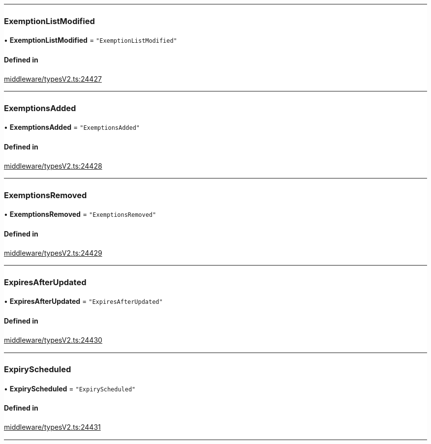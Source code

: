 ___

### ExemptionListModified

• **ExemptionListModified** = ``"ExemptionListModified"``

#### Defined in

[middleware/typesV2.ts:24427](https://github.com/PolymeshAssociation/polymesh-sdk/blob/31fdce23/src/middleware/typesV2.ts#L24427)

___

### ExemptionsAdded

• **ExemptionsAdded** = ``"ExemptionsAdded"``

#### Defined in

[middleware/typesV2.ts:24428](https://github.com/PolymeshAssociation/polymesh-sdk/blob/31fdce23/src/middleware/typesV2.ts#L24428)

___

### ExemptionsRemoved

• **ExemptionsRemoved** = ``"ExemptionsRemoved"``

#### Defined in

[middleware/typesV2.ts:24429](https://github.com/PolymeshAssociation/polymesh-sdk/blob/31fdce23/src/middleware/typesV2.ts#L24429)

___

### ExpiresAfterUpdated

• **ExpiresAfterUpdated** = ``"ExpiresAfterUpdated"``

#### Defined in

[middleware/typesV2.ts:24430](https://github.com/PolymeshAssociation/polymesh-sdk/blob/31fdce23/src/middleware/typesV2.ts#L24430)

___

### ExpiryScheduled

• **ExpiryScheduled** = ``"ExpiryScheduled"``

#### Defined in

[middleware/typesV2.ts:24431](https://github.com/PolymeshAssociation/polymesh-sdk/blob/31fdce23/src/middleware/typesV2.ts#L24431)

___

